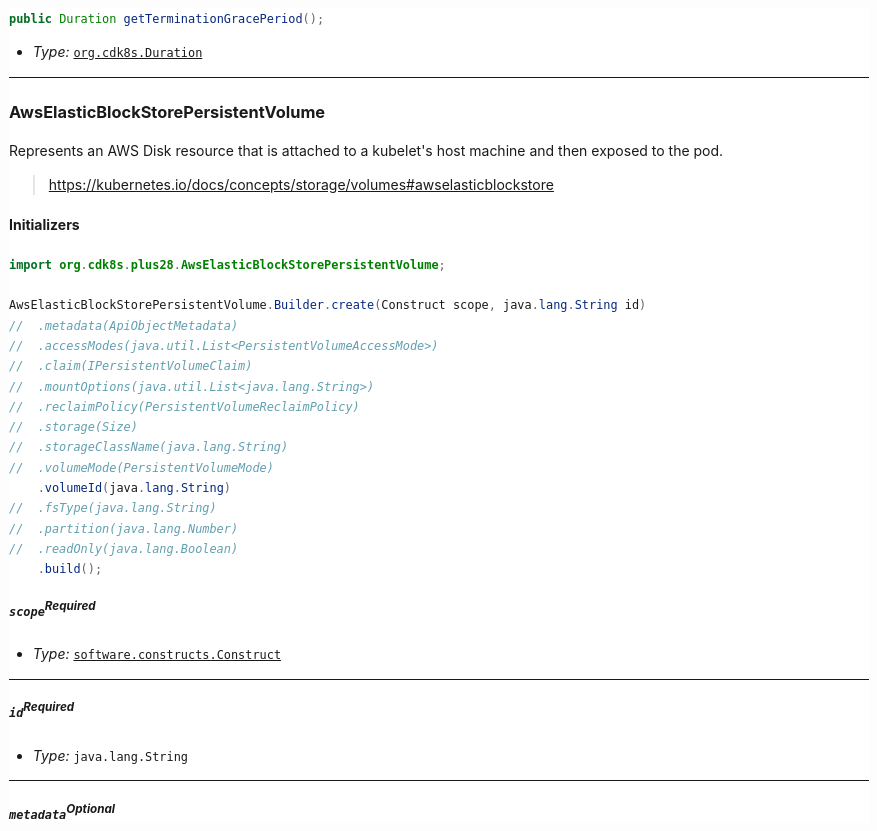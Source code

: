 ```java
public Duration getTerminationGracePeriod();
```

- *Type:* [`org.cdk8s.Duration`](#org.cdk8s.Duration)

---


### AwsElasticBlockStorePersistentVolume <a name="org.cdk8s.plus28.AwsElasticBlockStorePersistentVolume"></a>

Represents an AWS Disk resource that is attached to a kubelet's host machine and then exposed to the pod.

> https://kubernetes.io/docs/concepts/storage/volumes#awselasticblockstore

#### Initializers <a name="org.cdk8s.plus28.AwsElasticBlockStorePersistentVolume.Initializer"></a>

```java
import org.cdk8s.plus28.AwsElasticBlockStorePersistentVolume;

AwsElasticBlockStorePersistentVolume.Builder.create(Construct scope, java.lang.String id)
//  .metadata(ApiObjectMetadata)
//  .accessModes(java.util.List<PersistentVolumeAccessMode>)
//  .claim(IPersistentVolumeClaim)
//  .mountOptions(java.util.List<java.lang.String>)
//  .reclaimPolicy(PersistentVolumeReclaimPolicy)
//  .storage(Size)
//  .storageClassName(java.lang.String)
//  .volumeMode(PersistentVolumeMode)
    .volumeId(java.lang.String)
//  .fsType(java.lang.String)
//  .partition(java.lang.Number)
//  .readOnly(java.lang.Boolean)
    .build();
```

##### `scope`<sup>Required</sup> <a name="org.cdk8s.plus28.AwsElasticBlockStorePersistentVolume.parameter.scope"></a>

- *Type:* [`software.constructs.Construct`](#software.constructs.Construct)

---

##### `id`<sup>Required</sup> <a name="org.cdk8s.plus28.AwsElasticBlockStorePersistentVolume.parameter.id"></a>

- *Type:* `java.lang.String`

---

##### `metadata`<sup>Optional</sup> <a name="org.cdk8s.plus28.AwsElasticBlockStorePersistentVolumeProps.parameter.metadata"></a>
